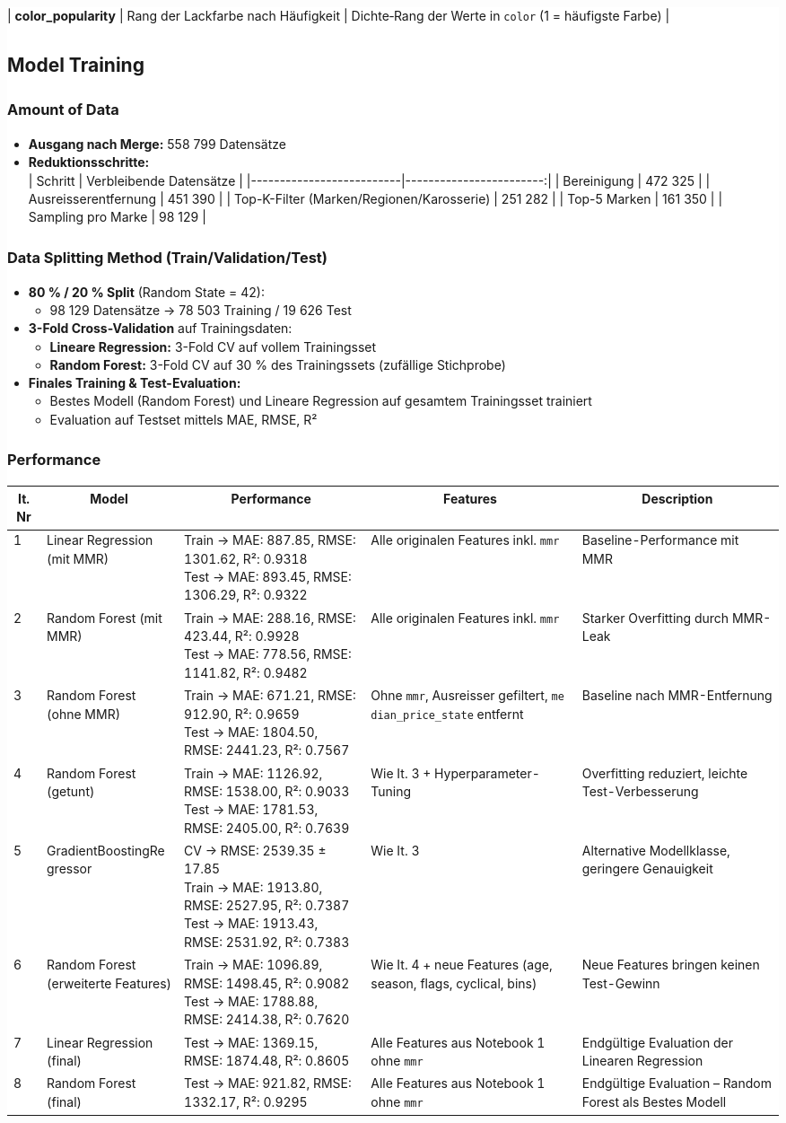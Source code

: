 | **color_popularity**                             | Rang der Lackfarbe nach Häufigkeit                                                                                                | Dichte‐Rang der Werte in `color` (1 = häufigste Farbe)                                             |



## Model Training

### Amount of Data  
- **Ausgang nach Merge:** 558 799 Datensätze  
- **Reduktionsschritte:**  
  | Schritt                  | Verbleibende Datensätze |
  |--------------------------|------------------------:|
  | Bereinigung              | 472 325                 |
  | Ausreisserentfernung      | 451 390                 |
  | Top-K-Filter (Marken/Regionen/Karosserie) | 251 282        |
  | Top-5 Marken             | 161 350                 |
  | Sampling pro Marke       | 98 129                  |

### Data Splitting Method (Train/Validation/Test)  
- **80 % / 20 % Split** (Random State = 42):  
  - 98 129 Datensätze → 78 503 Training / 19 626 Test  
- **3-Fold Cross-Validation** auf Trainingsdaten:  
  - **Lineare Regression:** 3-Fold CV auf vollem Trainingsset  
  - **Random Forest:** 3-Fold CV auf 30 % des Trainingssets (zufällige Stichprobe)  
- **Finales Training & Test-Evaluation:**  
  - Bestes Modell (Random Forest) und Lineare Regression auf gesamtem Trainingsset trainiert  
  - Evaluation auf Testset mittels MAE, RMSE, R²  


### Performance

| It. Nr | Model                                | Performance                                                                                              | Features                                           | Description                                            |
|--------|--------------------------------------|----------------------------------------------------------------------------------------------------------|----------------------------------------------------|--------------------------------------------------------|
| 1      | Linear Regression (mit MMR)          | Train → MAE: 887.85, RMSE: 1301.62, R²: 0.9318<br>Test → MAE: 893.45, RMSE: 1306.29, R²: 0.9322            | Alle originalen Features inkl. `mmr`                | Baseline-Performance mit MMR                           |
| 2      | Random Forest (mit MMR)              | Train → MAE: 288.16, RMSE: 423.44, R²: 0.9928<br>Test → MAE: 778.56, RMSE: 1141.82, R²: 0.9482            | Alle originalen Features inkl. `mmr`                | Starker Overfitting durch MMR-Leak                     |
| 3      | Random Forest (ohne MMR)             | Train → MAE: 671.21, RMSE: 912.90, R²: 0.9659<br>Test → MAE: 1804.50, RMSE: 2441.23, R²: 0.7567           | Ohne `mmr`, Ausreisser gefiltert, `median_price_state` entfernt | Baseline nach MMR-Entfernung                           |
| 4      | Random Forest (getunt)               | Train → MAE: 1126.92, RMSE: 1538.00, R²: 0.9033<br>Test → MAE: 1781.53, RMSE: 2405.00, R²: 0.7639          | Wie It. 3 + Hyperparameter-Tuning                   | Overfitting reduziert, leichte Test-Verbesserung       |
| 5      | GradientBoostingRegressor            | CV → RMSE: 2539.35 ± 17.85<br>Train → MAE: 1913.80, RMSE: 2527.95, R²: 0.7387<br>Test → MAE: 1913.43, RMSE: 2531.92, R²: 0.7383 | Wie It. 3                                           | Alternative Modellklasse, geringere Genauigkeit        |
| 6      | Random Forest (erweiterte Features)  | Train → MAE: 1096.89, RMSE: 1498.45, R²: 0.9082<br>Test → MAE: 1788.88, RMSE: 2414.38, R²: 0.7620          | Wie It. 4 + neue Features (age, season, flags, cyclical, bins) | Neue Features bringen keinen Test-Gewinn               |
| 7      | Linear Regression (final)            | Test → MAE: 1369.15, RMSE: 1874.48, R²: 0.8605                                                            | Alle Features aus Notebook 1 ohne `mmr`             | Endgültige Evaluation der Linearen Regression         |
| 8      | Random Forest (final)                | Test → MAE: 921.82, RMSE: 1332.17, R²: 0.9295                                                            | Alle Features aus Notebook 1 ohne `mmr`             | Endgültige Evaluation – Random Forest als Bestes Modell |


